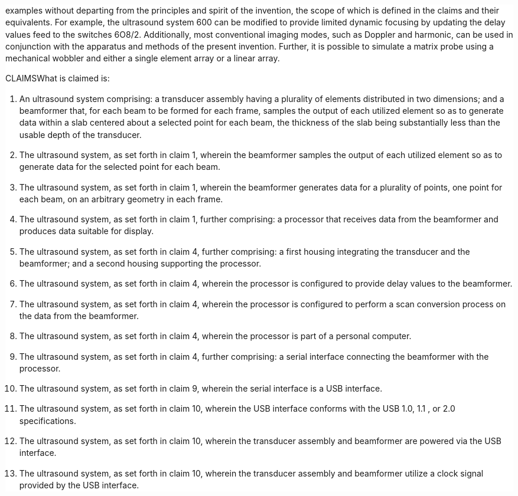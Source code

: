 examples without departing from the principles and spirit of the invention, the scope of which is defined in the claims and their equivalents. For example, the ultrasound system 600 can be modified to provide limited dynamic focusing by updating the delay values feed to the switches 6O8/2. Additionally, most conventional imaging modes, such as Doppler and harmonic, can be used in conjunction with the apparatus and methods of the present invention. Further, it is possible to simulate a matrix probe using a mechanical wobbler and either a single element array or a linear array.

CLAIMSWhat is claimed is:

1. An ultrasound system comprising: a transducer assembly having a plurality of elements distributed in two dimensions; and a beamformer that, for each beam to be formed for each frame, samples the output of each utilized element so as to generate data within a slab centered about a selected point for each beam, the thickness of the slab being substantially less than the usable depth of the transducer.


2. The ultrasound system, as set forth in claim 1, wherein the beamformer samples the output of each utilized element so as to generate data for the selected point for each beam.


3. The ultrasound system, as set forth in claim 1, wherein the beamformer generates data for a plurality of points, one point for each beam, on an arbitrary geometry in each frame.


4. The ultrasound system, as set forth in claim 1, further comprising: a processor that receives data from the beamformer and produces data suitable for display.


5. The ultrasound system, as set forth in claim 4, further comprising: a first housing integrating the transducer and the beamformer; and a second housing supporting the processor.


6. The ultrasound system, as set forth in claim 4, wherein the processor is configured to provide delay values to the beamformer.  


7. The ultrasound system, as set forth in claim 4, wherein the processor is configured to perform a scan conversion process on the data from the beamformer.


8. The ultrasound system, as set forth in claim 4, wherein the processor is part of a personal computer.


9. The ultrasound system, as set forth in claim 4, further comprising: a serial interface connecting the beamformer with the processor.


10. The ultrasound system, as set forth in claim 9, wherein the serial interface is a USB interface.


11. The ultrasound system, as set forth in claim 10, wherein the USB interface conforms with the USB 1.0, 1.1 , or 2.0 specifications.


12. The ultrasound system, as set forth in claim 10, wherein the transducer assembly and beamformer are powered via the USB interface.


13. The ultrasound system, as set forth in claim 10, wherein the transducer assembly and beamformer utilize a clock signal provided by the USB interface.
